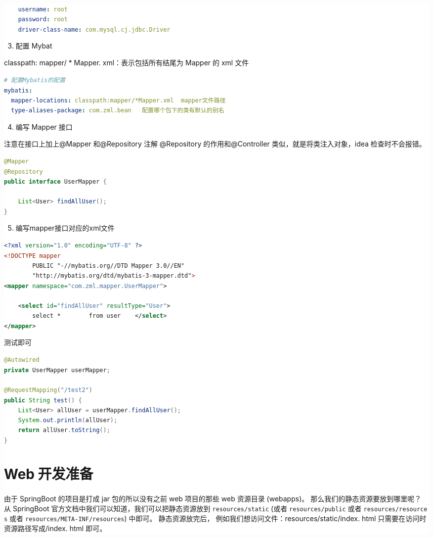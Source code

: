 ```yml
    username: root  
    password: root  
	driver-class-name: com.mysql.cj.jdbc.Driver
```

3. 配置 Mybat 

 classpath: mapper/ * Mapper. xml：表示包括所有结尾为 Mapper 的 xml 文件
```yml
# 配置Mybatis的配置  
mybatis:  
  mapper-locations: classpath:mapper/*Mapper.xml  mapper文件路径
  type-aliases-package: com.zml.bean   配置哪个包下的类有默认的别名
```

4.  编写 Mapper 接口

注意在接口上加上@Mapper 和@Repository 注解
@Repository 的作用和@Controller 类似，就是将类注入对象，idea 检查时不会报错。
```java
@Mapper  
@Repository  
public interface UserMapper {  
  
    List<User> findAllUser();  
}
```

5.  编写mapper接口对应的xml文件

```xml
<?xml version="1.0" encoding="UTF-8" ?>  
<!DOCTYPE mapper  
        PUBLIC "-//mybatis.org//DTD Mapper 3.0//EN"  
        "http://mybatis.org/dtd/mybatis-3-mapper.dtd">  
<mapper namespace="com.zml.mapper.UserMapper">  
  
    <select id="findAllUser" resultType="User">  
        select *        from user    </select>  
</mapper>
```

测试即可
```java
@Autowired  
private UserMapper userMapper;  

@RequestMapping("/test2")  
public String test() {  
    List<User> allUser = userMapper.findAllUser();  
    System.out.println(allUser);  
    return allUser.toString();  
}
```

# Web 开发准备
由于 SpringBoot 的项目是打成 jar 包的所以没有之前 web 项目的那些 web 资源目录 (webapps)。
那么我们的静态资源要放到哪里呢？
从 SpringBoot 官方文档中我们可以知道，我们可以把静态资源放到 `resources/static` (或者 `resources/public` 或者 `resources/resources` 或者 `resources/META-INF/resources`) 中即可。
静态资源放完后，
例如我们想访问文件：resources/static/index. html 只需要在访问时资源路径写成/index. html 即可。
